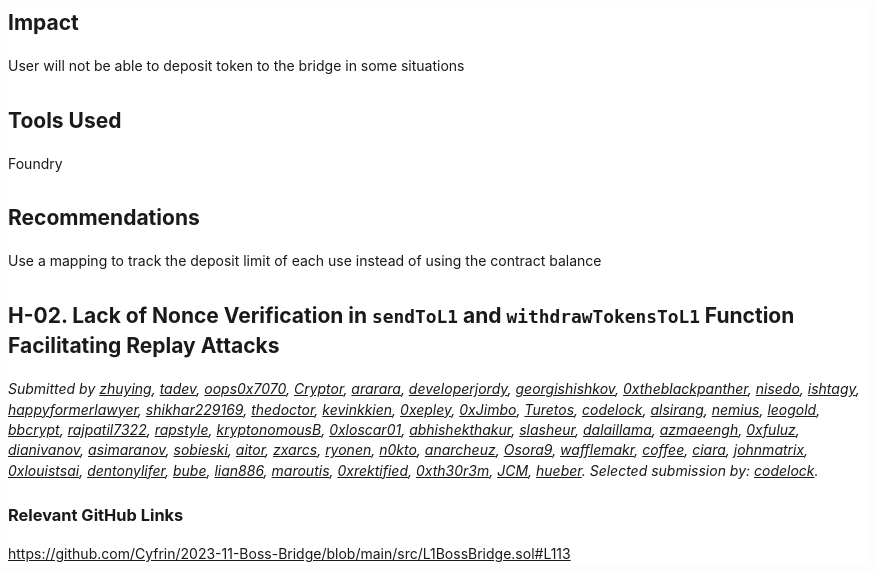 
## Impact

User will not be able to deposit token to the bridge in some situations 



## Tools Used

Foundry 

## Recommendations

Use a mapping to track the deposit limit of each use instead of using the contract balance 
## <a id='H-02'></a>H-02. Lack of Nonce Verification in `sendToL1` and `withdrawTokensToL1` Function Facilitating Replay Attacks

_Submitted by [zhuying](https://profiles.cyfrin.io/u/zhuying), [tadev](https://profiles.cyfrin.io/u/tadev), [oops0x7070](https://profiles.cyfrin.io/u/oops0x7070), [Cryptor](https://profiles.cyfrin.io/u/Cryptor), [ararara](https://profiles.cyfrin.io/u/ararara), [developerjordy](https://profiles.cyfrin.io/u/developerjordy), [georgishishkov](https://profiles.cyfrin.io/u/georgishishkov), [0xtheblackpanther](https://profiles.cyfrin.io/u/0xtheblackpanther), [nisedo](https://profiles.cyfrin.io/u/nisedo), [ishtagy](https://profiles.cyfrin.io/u/ishtagy), [happyformerlawyer](https://profiles.cyfrin.io/u/happyformerlawyer), [shikhar229169](https://profiles.cyfrin.io/u/shikhar229169), [thedoctor](https://profiles.cyfrin.io/u/thedoctor), [kevinkkien](https://profiles.cyfrin.io/u/kevinkkien), [0xepley](https://codehawks.cyfrin.io/team/clkjtgvih0001jt088aqegxjj), [0xJimbo](https://profiles.cyfrin.io/u/0xJimbo), [Turetos](https://profiles.cyfrin.io/u/Turetos), [codelock](https://profiles.cyfrin.io/u/codelock), [alsirang](https://profiles.cyfrin.io/u/alsirang), [nemius](https://profiles.cyfrin.io/u/nemius), [leogold](https://profiles.cyfrin.io/u/leogold), [bbcrypt](https://profiles.cyfrin.io/u/bbcrypt), [rajpatil7322](https://profiles.cyfrin.io/u/rajpatil7322), [rapstyle](https://profiles.cyfrin.io/u/rapstyle), [kryptonomousB](https://profiles.cyfrin.io/u/kryptonomousB), [0xloscar01](https://profiles.cyfrin.io/u/0xloscar01), [abhishekthakur](https://profiles.cyfrin.io/u/abhishekthakur), [slasheur](https://profiles.cyfrin.io/u/slasheur), [dalaillama](https://profiles.cyfrin.io/u/dalaillama), [azmaeengh](https://profiles.cyfrin.io/u/azmaeengh), [0xfuluz](https://profiles.cyfrin.io/u/0xfuluz), [dianivanov](https://profiles.cyfrin.io/u/dianivanov), [asimaranov](https://profiles.cyfrin.io/u/asimaranov), [sobieski](https://profiles.cyfrin.io/u/sobieski), [aitor](https://profiles.cyfrin.io/u/aitor), [zxarcs](https://profiles.cyfrin.io/u/zxarcs), [ryonen](https://profiles.cyfrin.io/u/ryonen), [n0kto](https://profiles.cyfrin.io/u/n0kto), [anarcheuz](https://profiles.cyfrin.io/u/anarcheuz), [Osora9](https://profiles.cyfrin.io/u/Osora9), [wafflemakr](https://profiles.cyfrin.io/u/wafflemakr), [coffee](https://profiles.cyfrin.io/u/coffee), [ciara](https://profiles.cyfrin.io/u/ciara), [johnmatrix](https://profiles.cyfrin.io/u/johnmatrix), [0xlouistsai](https://profiles.cyfrin.io/u/0xlouistsai), [dentonylifer](https://profiles.cyfrin.io/u/dentonylifer), [bube](https://profiles.cyfrin.io/u/bube), [lian886](https://profiles.cyfrin.io/u/lian886), [maroutis](https://profiles.cyfrin.io/u/maroutis), [0xrektified](https://profiles.cyfrin.io/u/0xrektified), [0xth30r3m](https://profiles.cyfrin.io/u/0xth30r3m), [JCM](https://profiles.cyfrin.io/u/JCM), [hueber](https://profiles.cyfrin.io/u/hueber). Selected submission by: [codelock](https://profiles.cyfrin.io/u/codelock)._      
            
### Relevant GitHub Links

https://github.com/Cyfrin/2023-11-Boss-Bridge/blob/main/src/L1BossBridge.sol#L113
